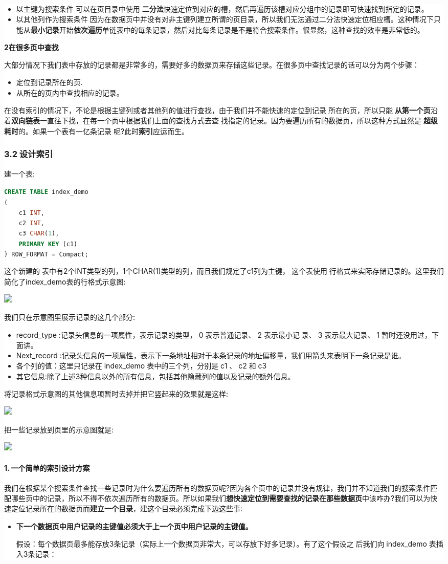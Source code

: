 - 以主键为搜索条件
  可以在页目录中使用 **二分法**快速定位到对应的槽，然后再遍历该槽对应分组中的记录即可快速找到指定的记录。
- 以其他列作为搜索条件
因为在数据页中并没有对非主键列建立所谓的页目录，所以我们无法通过二分法快速定位相应槽。这种情况下只能从**最小记录**开始**依次遍历**单链表中的每条记录，然后对比每条记录是不是符合搜索条件。很显然，这种查找的效率是非常低的。

**2在很多页中查找**

大部分情况下我们表中存放的记录都是非常多的，需要好多的数据页来存储这些记录。在很多页中查找记录的话可以分为两个步骤：
- 定位到记录所在的页.
- 从所在的页内中查找相应的记录。

在没有索引的情况下，不论是根据主键列或者其他列的值进行查找，由于我们并不能快速的定位到记录 所在的页，所以只能 **从第一个页**沿着**双向链表**一直往下找，在每一个页中根据我们上面的查找方式去查 找指定的记录。因为要遍历所有的数据页，所以这种方式显然是 **超级耗时**的。如果一个表有一亿条记录 呢?此时**索引**应运而生。

### 3.2 设计索引

建一个表:

```sql
CREATE TABLE index_demo
(
    c1 INT,
    c2 INT,
    c3 CHAR(1),
    PRIMARY KEY (c1)
) ROW_FORMAT = Compact;
```

这个新建的 表中有2个INT类型的列，1个CHAR(1)类型的列，而且我们规定了c1列为主键， 这个表使用 行格式来实际存储记录的。这里我们简化了index_demo表的行格式示意图:

![](https://cdn.jsdelivr.net/gh/clxmm/image@main/img/2022/02/20220228201743mysql.png)

我们只在示意图里展示记录的这几个部分:

- record_type :记录头信息的一项属性，表示记录的类型， 0 表示普通记录、 2 表示最小记 录、 3 表示最大记录、 1 暂时还没用过，下面讲。
- Next_record  :记录头信息的一项属性，表示下一条地址相对于本条记录的地址偏移量，我们用箭头来表明下一条记录是谁。
-  各个列的值：这里只记录在 index_demo 表中的三个列，分别是 c1 、 c2 和 c3 
- 其它信息:除了上述3种信息以外的所有信息，包括其他隐藏列的值以及记录的额外信息。

将记录格式示意图的其他信息项暂时去掉并把它竖起来的效果就是这样:

![](https://cdn.jsdelivr.net/gh/clxmm/image@main/img/2022/02/20220228202143mysql.png)

把一些记录放到页里的示意图就是:

![](https://cdn.jsdelivr.net/gh/clxmm/image@main/img/2022/02/20220228202218mysql.png)

#### **1. 一个简单的索引设计方案**

我们在根据某个搜索条件查找一些记录时为什么要遍历所有的数据页呢?因为各个页中的记录并没有规律，我们并不知道我们的搜索条件匹配哪些页中的记录，所以不得不依次遍历所有的数据页。所以如果我们**想快速定位到需要查找的记录在那些数据页**中该咋办?我们可以为快速定位记录所在的数据页而**建立一个目录**，建这个目录必须完成下边这些事:

- **下一个数据页中用户记录的主键值必须大于上一个页中用户记录的主键值。**

  假设：每个数据页最多能存放3条记录（实际上一个数据页非常大，可以存放下好多记录）。有了这个假设之
  后我们向 index_demo 表插入3条记录：
